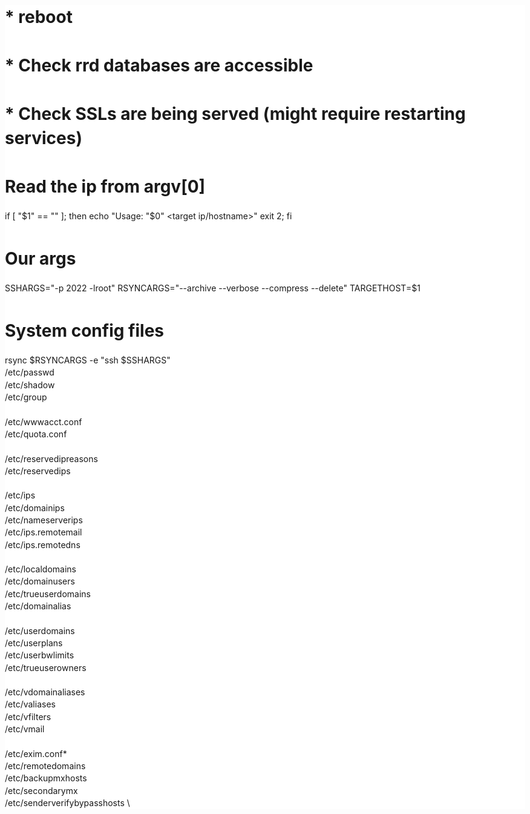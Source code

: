 # * reboot
# * Check rrd databases are accessible
# * Check SSLs are being served (might require restarting services)

# Read the ip from argv[0]
if [ "$1" == "" ];
then
	echo "Usage: "$0" <target ip/hostname>"
	exit 2;
fi

# Our args
SSHARGS="-p 2022 -lroot"
RSYNCARGS="--archive --verbose --compress --delete"
TARGETHOST=$1

# System config files
rsync $RSYNCARGS -e "ssh $SSHARGS" \
	/etc/passwd \
	/etc/shadow \
	/etc/group \
\
	/etc/wwwacct.conf \
	/etc/quota.conf \
\
	/etc/reservedipreasons \
	/etc/reservedips \
\
	/etc/ips \
	/etc/domainips \
	/etc/nameserverips \
	/etc/ips.remotemail \
	/etc/ips.remotedns \
\
	/etc/localdomains \
	/etc/domainusers \
	/etc/trueuserdomains \
	/etc/domainalias \
\
	/etc/userdomains \
	/etc/userplans \
	/etc/userbwlimits \
	/etc/trueuserowners \
\
	/etc/vdomainaliases \
	/etc/valiases \
	/etc/vfilters \
	/etc/vmail \
\
	/etc/exim.conf* \
	/etc/remotedomains \
	/etc/backupmxhosts \
	/etc/secondarymx \
	/etc/senderverifybypasshosts \